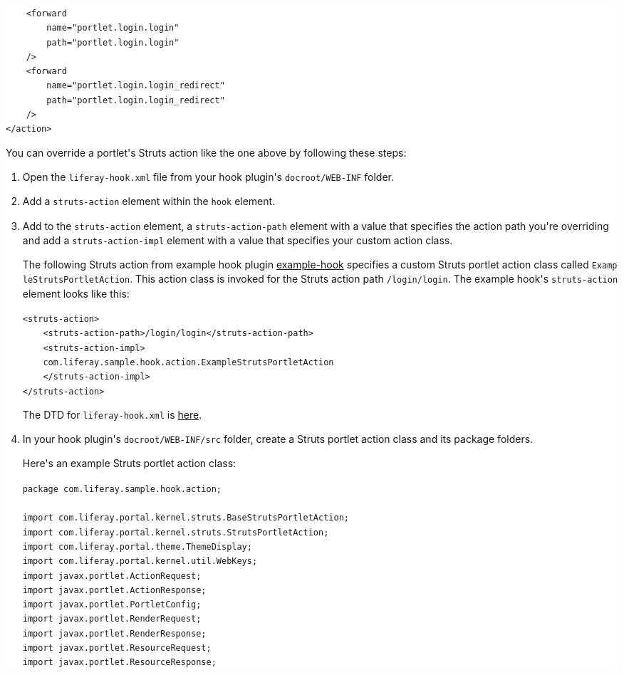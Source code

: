         <forward
            name="portlet.login.login"
            path="portlet.login.login"
        />
        <forward
            name="portlet.login.login_redirect"
            path="portlet.login.login_redirect"
        />
    </action>

You can override a portlet's Struts action like the one above by following these
steps: 

1.  Open the `liferay-hook.xml` file from your hook plugin's `docroot/WEB-INF`
    folder. 

2.  Add a `struts-action` element within the `hook` element.

3.  Add to the `struts-action` element, a `struts-action-path` element with a
    value that specifies the action path you're overriding and add a
    `struts-action-impl` element with a value that specifies your custom action
    class.

    The following Struts action from example hook plugin [example-hook](https://github.com/liferay/liferay-docs/tree/6.2.x/develop/tutorials/code/tutorials-sdk/hooks/struts-actions-override-example-hook)
    specifies a custom Struts portlet action class called
    `ExampleStrutsPortletAction`. This action class is invoked for the Struts
    action path `/login/login`. The example hook's `struts-action` element looks
    like this: 

        <struts-action>
            <struts-action-path>/login/login</struts-action-path>
            <struts-action-impl>
            com.liferay.sample.hook.action.ExampleStrutsPortletAction
            </struts-action-impl>
        </struts-action>

    The DTD for `liferay-hook.xml` is
    [here](https://docs.liferay.com/portal/6.2/definitions/liferay-hook_6_2_0.dtd.html).

4.  In your hook plugin's `docroot/WEB-INF/src` folder, create a Struts portlet
    action class and its package folders. 

    Here's an example Struts portlet action class:

        package com.liferay.sample.hook.action;

        import com.liferay.portal.kernel.struts.BaseStrutsPortletAction;
        import com.liferay.portal.kernel.struts.StrutsPortletAction;
        import com.liferay.portal.theme.ThemeDisplay;
        import com.liferay.portal.kernel.util.WebKeys;
        import javax.portlet.ActionRequest;
        import javax.portlet.ActionResponse;
        import javax.portlet.PortletConfig;
        import javax.portlet.RenderRequest;
        import javax.portlet.RenderResponse;
        import javax.portlet.ResourceRequest;
        import javax.portlet.ResourceResponse;
